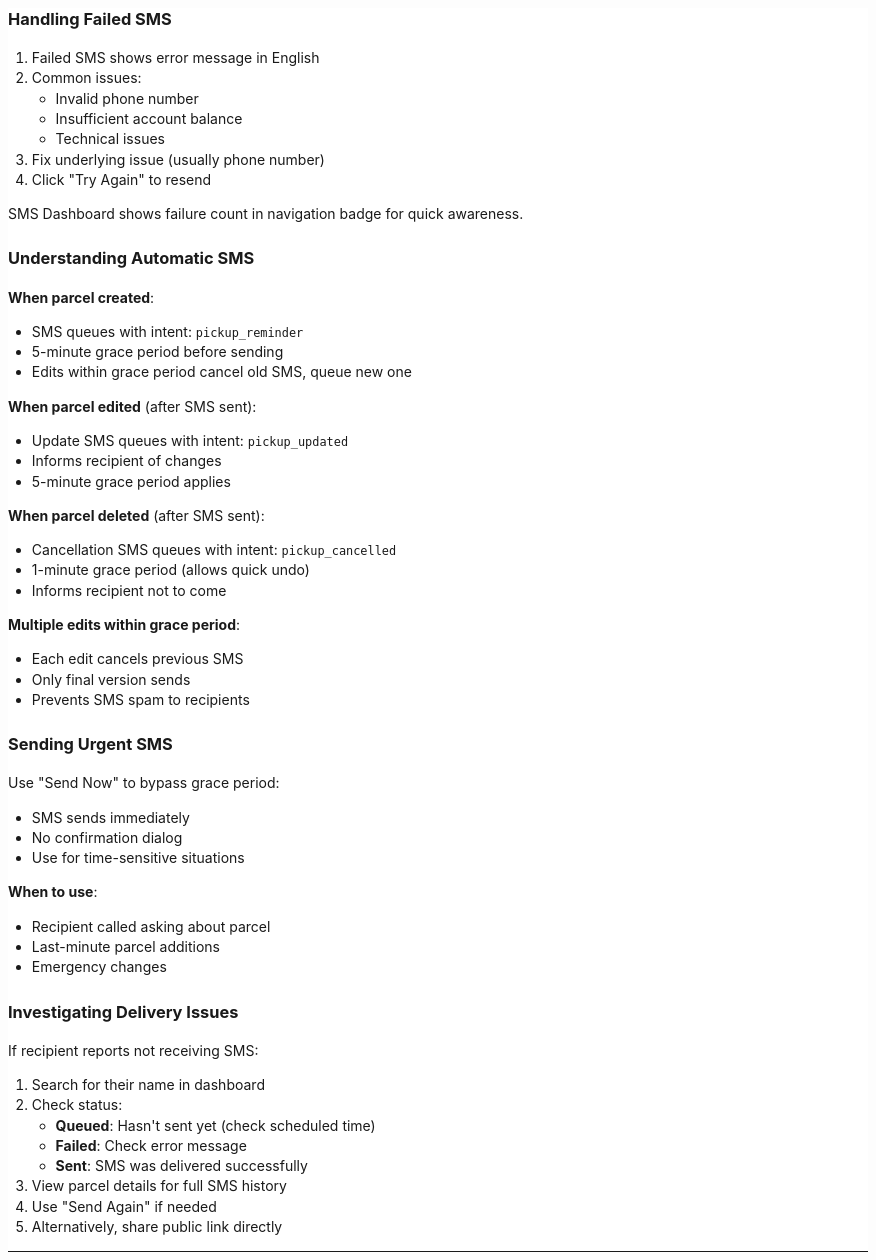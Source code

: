 ### Handling Failed SMS

1. Failed SMS shows error message in English
2. Common issues:
    - Invalid phone number
    - Insufficient account balance
    - Technical issues
3. Fix underlying issue (usually phone number)
4. Click "Try Again" to resend

SMS Dashboard shows failure count in navigation badge for quick awareness.

### Understanding Automatic SMS

**When parcel created**:

- SMS queues with intent: `pickup_reminder`
- 5-minute grace period before sending
- Edits within grace period cancel old SMS, queue new one

**When parcel edited** (after SMS sent):

- Update SMS queues with intent: `pickup_updated`
- Informs recipient of changes
- 5-minute grace period applies

**When parcel deleted** (after SMS sent):

- Cancellation SMS queues with intent: `pickup_cancelled`
- 1-minute grace period (allows quick undo)
- Informs recipient not to come

**Multiple edits within grace period**:

- Each edit cancels previous SMS
- Only final version sends
- Prevents SMS spam to recipients

### Sending Urgent SMS

Use "Send Now" to bypass grace period:

- SMS sends immediately
- No confirmation dialog
- Use for time-sensitive situations

**When to use**:

- Recipient called asking about parcel
- Last-minute parcel additions
- Emergency changes

### Investigating Delivery Issues

If recipient reports not receiving SMS:

1. Search for their name in dashboard
2. Check status:
    - **Queued**: Hasn't sent yet (check scheduled time)
    - **Failed**: Check error message
    - **Sent**: SMS was delivered successfully
3. View parcel details for full SMS history
4. Use "Send Again" if needed
5. Alternatively, share public link directly

---